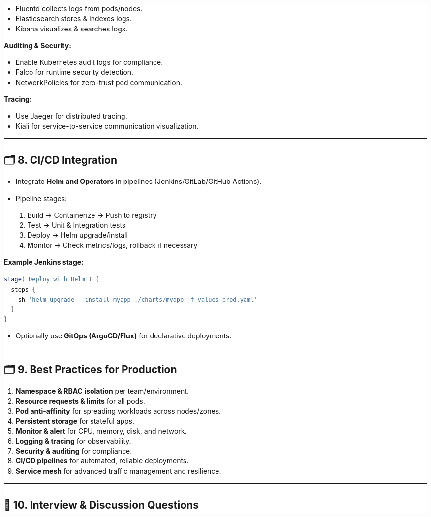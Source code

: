 * Fluentd collects logs from pods/nodes.
* Elasticsearch stores & indexes logs.
* Kibana visualizes & searches logs.

**Auditing & Security:**

* Enable Kubernetes audit logs for compliance.
* Falco for runtime security detection.
* NetworkPolicies for zero-trust pod communication.

**Tracing:**

* Use Jaeger for distributed tracing.
* Kiali for service-to-service communication visualization.

---

## 🗂️ 8. CI/CD Integration

* Integrate **Helm and Operators** in pipelines (Jenkins/GitLab/GitHub Actions).
* Pipeline stages:

  1. Build → Containerize → Push to registry
  2. Test → Unit & Integration tests
  3. Deploy → Helm upgrade/install
  4. Monitor → Check metrics/logs, rollback if necessary

**Example Jenkins stage:**

```groovy
stage('Deploy with Helm') {
  steps {
    sh 'helm upgrade --install myapp ./charts/myapp -f values-prod.yaml'
  }
}
```

* Optionally use **GitOps (ArgoCD/Flux)** for declarative deployments.

---

## 🗂️ 9. Best Practices for Production

1. **Namespace & RBAC isolation** per team/environment.
2. **Resource requests & limits** for all pods.
3. **Pod anti-affinity** for spreading workloads across nodes/zones.
4. **Persistent storage** for stateful apps.
5. **Monitor & alert** for CPU, memory, disk, and network.
6. **Logging & tracing** for observability.
7. **Security & auditing** for compliance.
8. **CI/CD pipelines** for automated, reliable deployments.
9. **Service mesh** for advanced traffic management and resilience.

---

## 🎯 10. Interview & Discussion Questions
